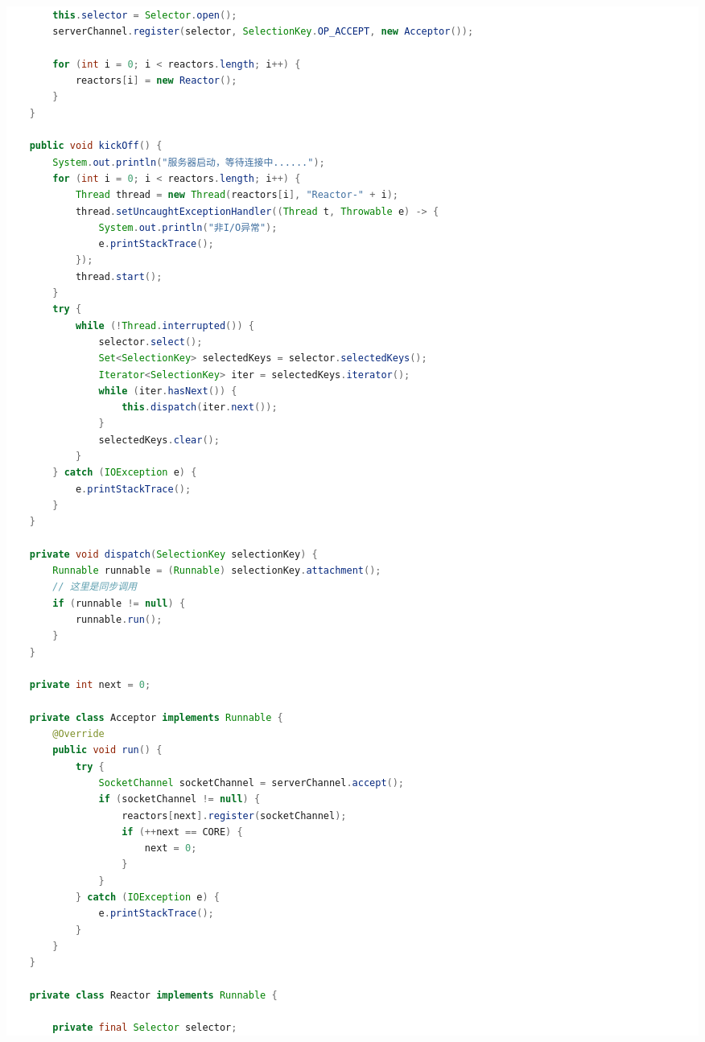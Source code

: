 ```java
        this.selector = Selector.open();
        serverChannel.register(selector, SelectionKey.OP_ACCEPT, new Acceptor());

        for (int i = 0; i < reactors.length; i++) {
            reactors[i] = new Reactor();
        }
    }

    public void kickOff() {
        System.out.println("服务器启动，等待连接中......");
        for (int i = 0; i < reactors.length; i++) {
            Thread thread = new Thread(reactors[i], "Reactor-" + i);
            thread.setUncaughtExceptionHandler((Thread t, Throwable e) -> {
                System.out.println("非I/O异常");
                e.printStackTrace();
            });
            thread.start();
        }
        try {
            while (!Thread.interrupted()) {
                selector.select();
                Set<SelectionKey> selectedKeys = selector.selectedKeys();
                Iterator<SelectionKey> iter = selectedKeys.iterator();
                while (iter.hasNext()) {
                    this.dispatch(iter.next());
                }
                selectedKeys.clear();
            }
        } catch (IOException e) {
            e.printStackTrace();
        }
    }

    private void dispatch(SelectionKey selectionKey) {
        Runnable runnable = (Runnable) selectionKey.attachment();
        // 这里是同步调用
        if (runnable != null) {
            runnable.run();
        }
    }

    private int next = 0;

    private class Acceptor implements Runnable {
        @Override
        public void run() {
            try {
                SocketChannel socketChannel = serverChannel.accept();
                if (socketChannel != null) {
                    reactors[next].register(socketChannel);
                    if (++next == CORE) {
                        next = 0;
                    }
                }
            } catch (IOException e) {
                e.printStackTrace();
            }
        }
    }

    private class Reactor implements Runnable {

        private final Selector selector;
```